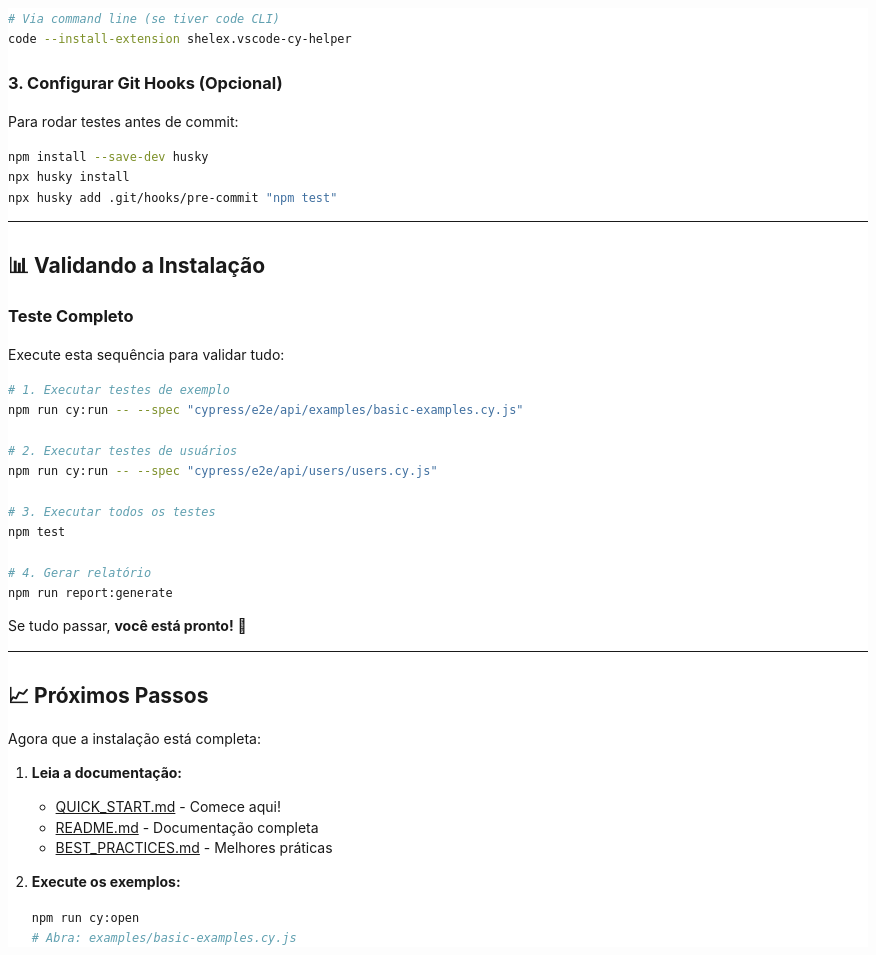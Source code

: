 ```bash
# Via command line (se tiver code CLI)
code --install-extension shelex.vscode-cy-helper
```

### 3. Configurar Git Hooks (Opcional)

Para rodar testes antes de commit:

```bash
npm install --save-dev husky
npx husky install
npx husky add .git/hooks/pre-commit "npm test"
```

---

## 📊 Validando a Instalação

### Teste Completo

Execute esta sequência para validar tudo:

```bash
# 1. Executar testes de exemplo
npm run cy:run -- --spec "cypress/e2e/api/examples/basic-examples.cy.js"

# 2. Executar testes de usuários
npm run cy:run -- --spec "cypress/e2e/api/users/users.cy.js"

# 3. Executar todos os testes
npm test

# 4. Gerar relatório
npm run report:generate
```

Se tudo passar, **você está pronto!** 🎉

---

## 📈 Próximos Passos

Agora que a instalação está completa:

1. **Leia a documentação:**
   - [QUICK_START.md](./QUICK_START.md) - Comece aqui!
   - [README.md](./README.md) - Documentação completa
   - [BEST_PRACTICES.md](./BEST_PRACTICES.md) - Melhores práticas

2. **Execute os exemplos:**
   ```bash
   npm run cy:open
   # Abra: examples/basic-examples.cy.js
   ```
